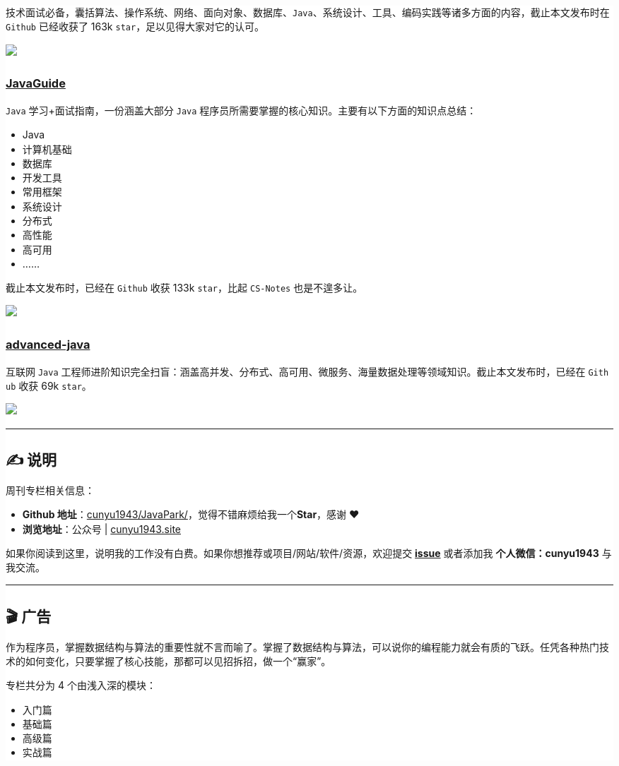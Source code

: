 技术面试必备，囊括算法、操作系统、网络、面向对象、数据库、`Java`、系统设计、工具、编码实践等诸多方面的内容，截止本文发布时在 `Github` 已经收获了 163k `star`，足以见得大家对它的认可。

![](https://cunyu1943.github.io/static/imgs/article/weekly-2023/cs-notes.png)

### [JavaGuide](https://github.com/Snailclimb/JavaGuide)

`Java` 学习+面试指南，一份涵盖大部分 `Java` 程序员所需要掌握的核心知识。主要有以下方面的知识点总结：

-   Java
-   计算机基础
-   数据库
-   开发工具
-   常用框架
-   系统设计
-   分布式
-   高性能
-   高可用
-   ……

截止本文发布时，已经在 `Github` 收获 133k `star`，比起 `CS-Notes` 也是不遑多让。

![](https://cunyu1943.github.io/static/imgs/article/weekly-2023/java-guide.png)

### [advanced-java](https://github.com/doocs/advanced-java)

互联网 `Java` 工程师进阶知识完全扫盲：涵盖高并发、分布式、高可用、微服务、海量数据处理等领域知识。截止本文发布时，已经在 `Github` 收获 69k `star`。

![](https://cunyu1943.github.io/static/imgs/article/weekly-2023/advanced-java.png)

---

## ✍️ 说明

周刊专栏相关信息：

- **Github 地址**：[cunyu1943/JavaPark/](https://github.com/cunyu1943/JavaPark/)，觉得不错麻烦给我一个**Star**，感谢 ❤️
- **浏览地址**：公众号 | [cunyu1943.site](https://cunyu1943.site/weekly) 

如果你阅读到这里，说明我的工作没有白费。如果你想推荐或项目/网站/软件/资源，欢迎提交 **[issue](https://github.com/cunyu1943/JavaPark/issues/21)** 或者添加我 **个人微信：cunyu1943** 与我交流。

---



## 🎬️ 广告

作为程序员，掌握数据结构与算法的重要性就不言而喻了。掌握了数据结构与算法，可以说你的编程能力就会有质的飞跃。任凭各种热门技术的如何变化，只要掌握了核心技能，那都可以见招拆招，做一个“赢家”。

专栏共分为 4 个由浅入深的模块：

-   入门篇
-   基础篇
-   高级篇
-   实战篇
